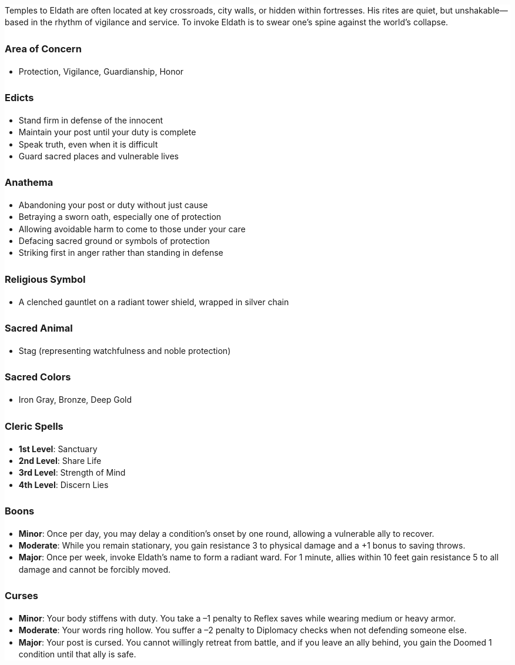 Temples to Eldath are often located at key crossroads, city walls, or hidden within fortresses. His rites are quiet, but unshakable—based in the rhythm of vigilance and service. To invoke Eldath is to swear one’s spine against the world’s collapse.

### Area of Concern
- Protection, Vigilance, Guardianship, Honor

### Edicts
- Stand firm in defense of the innocent
- Maintain your post until your duty is complete
- Speak truth, even when it is difficult
- Guard sacred places and vulnerable lives

### Anathema
- Abandoning your post or duty without just cause
- Betraying a sworn oath, especially one of protection
- Allowing avoidable harm to come to those under your care
- Defacing sacred ground or symbols of protection
- Striking first in anger rather than standing in defense

### Religious Symbol
- A clenched gauntlet on a radiant tower shield, wrapped in silver chain

### Sacred Animal
- Stag (representing watchfulness and noble protection)

### Sacred Colors
- Iron Gray, Bronze, Deep Gold

### Cleric Spells
- **1st Level**: Sanctuary  
- **2nd Level**: Share Life  
- **3rd Level**: Strength of Mind  
- **4th Level**: Discern Lies

### Boons
- **Minor**: Once per day, you may delay a condition’s onset by one round, allowing a vulnerable ally to recover.
- **Moderate**: While you remain stationary, you gain resistance 3 to physical damage and a +1 bonus to saving throws.
- **Major**: Once per week, invoke Eldath’s name to form a radiant ward. For 1 minute, allies within 10 feet gain resistance 5 to all damage and cannot be forcibly moved.

### Curses
- **Minor**: Your body stiffens with duty. You take a –1 penalty to Reflex saves while wearing medium or heavy armor.
- **Moderate**: Your words ring hollow. You suffer a –2 penalty to Diplomacy checks when not defending someone else.
- **Major**: Your post is cursed. You cannot willingly retreat from battle, and if you leave an ally behind, you gain the Doomed 1 condition until that ally is safe.
